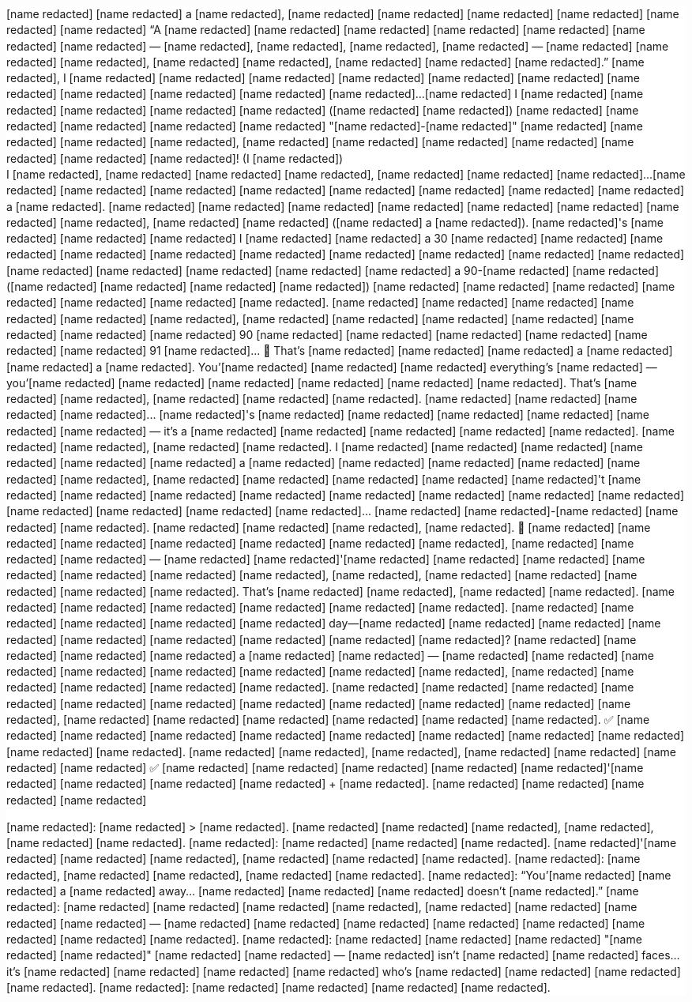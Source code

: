 [name redacted] [name redacted] a [name redacted], [name redacted] [name redacted] [name redacted] [name redacted] [name redacted] [name redacted]
“A [name redacted] [name redacted] [name redacted] [name redacted] [name redacted] [name redacted] [name redacted] — [name redacted], [name redacted], [name redacted], [name redacted] — [name redacted] [name redacted] [name redacted], [name redacted] [name redacted], [name redacted] [name redacted] [name redacted].”
[name redacted], I [name redacted] [name redacted] [name redacted] [name redacted] [name redacted] [name redacted] [name redacted] [name redacted] [name redacted] [name redacted] [name redacted]...[name redacted] I [name redacted] [name redacted] [name redacted] [name redacted] [name redacted] ([name redacted] [name redacted]) [name redacted] [name redacted] [name redacted] [name redacted] [name redacted] "[name redacted]-[name redacted]" [name redacted] [name redacted] [name redacted] [name redacted], [name redacted] [name redacted] [name redacted] [name redacted] [name redacted] [name redacted] [name redacted]!  (I [name redacted])  
I [name redacted], [name redacted] [name redacted] [name redacted], [name redacted] [name redacted] [name redacted]...[name redacted] [name redacted] [name redacted] [name redacted] [name redacted] [name redacted] [name redacted] [name redacted] a [name redacted].  [name redacted] [name redacted] [name redacted] [name redacted] [name redacted] [name redacted] [name redacted] [name redacted], [name redacted] [name redacted] ([name redacted] a [name redacted]).  [name redacted]'s [name redacted] [name redacted] [name redacted] I [name redacted] [name redacted] a 30 [name redacted] [name redacted] [name redacted] [name redacted] [name redacted] [name redacted] [name redacted] [name redacted] [name redacted] [name redacted] [name redacted] [name redacted] [name redacted] [name redacted] [name redacted] a 90-[name redacted] [name redacted] ([name redacted] [name redacted] [name redacted] [name redacted]) [name redacted] [name redacted] [name redacted] [name redacted] [name redacted] [name redacted] [name redacted].  [name redacted] [name redacted] [name redacted] [name redacted] [name redacted] [name redacted], [name redacted] [name redacted] [name redacted] [name redacted] [name redacted] [name redacted] [name redacted] 90 [name redacted] [name redacted] [name redacted] [name redacted] [name redacted] [name redacted] 91 [name redacted]...
🙏 That’s [name redacted] [name redacted] [name redacted] a [name redacted] [name redacted] a [name redacted]. You’[name redacted] [name redacted] [name redacted] everything’s [name redacted] — you’[name redacted] [name redacted] [name redacted] [name redacted] [name redacted] [name redacted]. That’s [name redacted] [name redacted], [name redacted] [name redacted] [name redacted].
[name redacted] [name redacted] [name redacted] [name redacted]... [name redacted]'s [name redacted] [name redacted] [name redacted] [name redacted] [name redacted] [name redacted] — it’s a [name redacted] [name redacted] [name redacted] [name redacted] [name redacted]. [name redacted] [name redacted], [name redacted] [name redacted].
I [name redacted] [name redacted] [name redacted] [name redacted] [name redacted] [name redacted] a [name redacted] [name redacted] [name redacted] [name redacted] [name redacted] [name redacted], [name redacted] [name redacted] [name redacted] [name redacted] [name redacted]'t [name redacted] [name redacted] [name redacted] [name redacted] [name redacted] [name redacted] [name redacted] [name redacted] [name redacted] [name redacted] [name redacted] [name redacted]...
[name redacted] [name redacted]-[name redacted] [name redacted] [name redacted].
[name redacted] [name redacted] [name redacted], [name redacted]. 🙌 [name redacted] [name redacted] [name redacted] [name redacted] [name redacted] [name redacted] [name redacted], [name redacted] [name redacted] [name redacted] — [name redacted] [name redacted]'[name redacted] [name redacted] [name redacted] [name redacted] [name redacted] [name redacted] [name redacted], [name redacted], [name redacted] [name redacted] [name redacted] [name redacted] [name redacted]. That’s [name redacted] [name redacted], [name redacted] [name redacted].
[name redacted] [name redacted] [name redacted] [name redacted] [name redacted] [name redacted]. [name redacted] [name redacted] [name redacted] [name redacted] [name redacted] day—[name redacted] [name redacted] [name redacted] [name redacted] [name redacted] [name redacted] [name redacted] [name redacted] [name redacted]?
[name redacted] [name redacted] [name redacted] [name redacted] a [name redacted] [name redacted] — [name redacted] [name redacted] [name redacted] [name redacted] [name redacted] [name redacted] [name redacted] [name redacted], [name redacted] [name redacted] [name redacted] [name redacted] [name redacted]. [name redacted] [name redacted] [name redacted] [name redacted] [name redacted] [name redacted] [name redacted] [name redacted] [name redacted] [name redacted] [name redacted], [name redacted] [name redacted] [name redacted] [name redacted] [name redacted] [name redacted].
✅ [name redacted] [name redacted] [name redacted] [name redacted] [name redacted] [name redacted] [name redacted] [name redacted] [name redacted] [name redacted].
[name redacted] [name redacted], [name redacted], [name redacted] [name redacted] [name redacted] [name redacted]
✅ [name redacted] [name redacted] [name redacted] [name redacted] [name redacted]'[name redacted] [name redacted] [name redacted] [name redacted] + [name redacted].
[name redacted] [name redacted] [name redacted] [name redacted]

[name redacted]: [name redacted] > [name redacted]. [name redacted] [name redacted] [name redacted], [name redacted], [name redacted] [name redacted].
[name redacted]: [name redacted] [name redacted] [name redacted]. [name redacted]'[name redacted] [name redacted] [name redacted], [name redacted] [name redacted] [name redacted].
[name redacted]: [name redacted], [name redacted] [name redacted], [name redacted] [name redacted].
[name redacted]: “You’[name redacted] [name redacted] a [name redacted] away… [name redacted] [name redacted] [name redacted] doesn’t [name redacted].”
[name redacted]: [name redacted] [name redacted] [name redacted] [name redacted], [name redacted] [name redacted] [name redacted] [name redacted] — [name redacted] [name redacted] [name redacted] [name redacted] [name redacted] [name redacted] [name redacted] [name redacted].
[name redacted]: [name redacted] [name redacted] [name redacted] "[name redacted] [name redacted]" [name redacted] [name redacted] — [name redacted] isn’t [name redacted] [name redacted] faces… it’s [name redacted] [name redacted] [name redacted] [name redacted] who’s [name redacted] [name redacted] [name redacted] [name redacted].
[name redacted]: [name redacted] [name redacted] [name redacted] [name redacted].